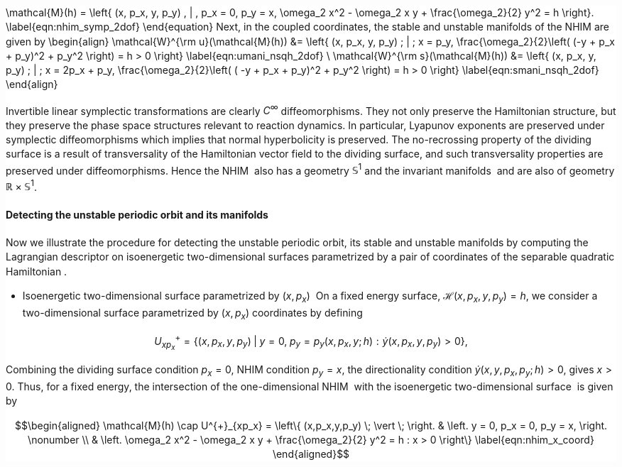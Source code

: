 \mathcal{M}(h) = \left\{ (x, p_x, y, p_y) \, | \, p_x = 0, p_y = x, \omega_2 x^2 - \omega_2 x y + \frac{\omega_2}{2} y^2 = h \right\}.
\label{eqn:nhim_symp_2dof}
\end{equation}
Next, in the coupled coordinates, the
stable and unstable manifolds of the NHIM are given by 
\begin{align}
\mathcal{W}^{\rm u}(\mathcal{M}(h)) &= \left\{ (x, p_x, y, p_y) \; | \; x = p_y, \frac{\omega_2}{2}\left( (-y + p_x + p_y)^2 + p_y^2 \right)  = h > 0 \right\} \label{eqn:umani_nsqh_2dof} \\
\mathcal{W}^{\rm s}(\mathcal{M}(h)) &= \left\{ (x, p_x, y, p_y) \; | \; x =  2p_x + p_y, \frac{\omega_2}{2}\left( ( -y + p_x + p_y)^2 + p_y^2 \right)  = h > 0 \right\} \label{eqn:smani_nsqh_2dof}
\end{align}

Invertible linear symplectic transformations are clearly $C^\infty$
diffeomorphisms. They not only preserve the Hamiltonian structure, but
they preserve the phase space structures relevant to reaction dynamics.
In particular, Lyapunov exponents are preserved under symplectic
diffeomorphisms which implies that normal hyperbolicity is preserved.
The no-recrossing property of the dividing surface is a result of
transversality of the Hamiltonian vector field to the dividing surface,
and such transversality properties are preserved under diffeomorphisms.
Hence the NHIM  also has a geometry $\mathbb{S}^1$ and the invariant
manifolds  and are also of geometry $\mathbb{R} \times \mathbb{S}^1$.

#### Detecting the unstable periodic orbit and its manifolds

Now we illustrate the procedure for detecting the unstable periodic
orbit, its stable and unstable manifolds by computing the Lagrangian
descriptor on isoenergetic two-dimensional surfaces parametrized by a
pair of coordinates of the separable quadratic Hamiltonian .

* Isoenergetic two-dimensional surface
parametrized by $(x,p_x)$  On a fixed energy surface,
$\mathcal{H}(x, p_x, y, p_y) = h$, we consider a two-dimensional surface
parametrized by $(x, p_x)$ coordinates by defining

$$U_{xp_x}^+ = \left\{ (x,p_x,y,p_y) \; \vert \; y = 0, \; p_y = p_y(x,p_x,y;h) : \dot{y}(x,p_x,y,p_y) > 0 \right\} , 
\label{eqn:sos_symp_2dof_xpx}$$



Combining the dividing surface condition $p_x = 0$, NHIM condition
$p_y = x$, the directionality condition $\dot{y}(x,y,p_x,p_y;h) > 0$,
gives $x > 0$. Thus, for a fixed energy, the intersection of the
one-dimensional NHIM  with the isoenergetic two-dimensional surface  is
given by

$$\begin{aligned}
\mathcal{M}(h) \cap U^{+}_{xp_x} = \left\{ (x,p_x,y,p_y) \; \vert \; \right. & \left.   y = 0, p_x = 0, p_y = x, \right. \nonumber \\ 
& \left.  \omega_2 x^2 - \omega_2 x y + \frac{\omega_2}{2} y^2 = h : x > 0 \right\} \label{eqn:nhim_x_coord} \end{aligned}$$
